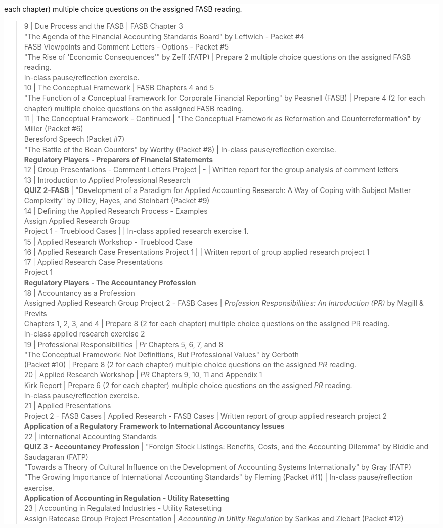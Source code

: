 each chapter) multiple choice questions on the assigned FASB reading.  
> 9 | Due Process and the FASB | FASB Chapter 3  
>  "The Agenda of the Financial Accounting Standards Board" by Leftwich -
Packet #4  
>  FASB Viewpoints and Comment Letters - Options - Packet #5  
>  "The Rise of 'Economic Consequences'" by Zeff (FATP) | Prepare 2 multiple
choice questions on the assigned FASB reading.  
>  In-class pause/reflection exercise.  
> 10 | The Conceptual Framework | FASB Chapters 4 and 5  
>  "The Function of a Conceptual Framework for Corporate Financial Reporting"
by Peasnell (FASB) | Prepare 4 (2 for each chapter) multiple choice questions
on the assigned FASB reading.  
> 11 | The Conceptual Framework - Continued | "The Conceptual Framework as
Reformation and Counterreformation" by Miller (Packet #6)  
>  Beresford Speech (Packet #7)  
>  "The Battle of the Bean Counters" by Worthy (Packet #8) | In-class
pause/reflection exercise.  
> **Regulatory Players - Preparers of Financial Statements**  
> 12 | Group Presentations - Comment Letters Project | - | Written report for
the group analysis of comment letters  
> 13 | Introduction to Applied Professional Research  
>  **QUIZ 2-FASB** |  "Development of a Paradigm for Applied Accounting
Research: A Way of Coping with Subject Matter Complexity" by Dilley, Hayes,
and Steinbart (Packet #9)  
> 14 | Defining the Applied Research Process - Examples  
>  Assign Applied Research Group  
>  Project 1 - Trueblood Cases |   | In-class applied research exercise 1.  
> 15 | Applied Research Workshop - Trueblood Case  
> 16 | Applied Research Case Presentations Project 1 |   | Written report of
group applied research project 1  
> 17 | Applied Research Case Presentations  
>  Project 1  
> **Regulatory Players - The Accountancy Profession**  
> 18 | Accountancy as a Profession  
>  Assigned Applied Research Group Project 2 - FASB Cases | _Profession
Responsibilities: An Introduction (PR)_ by Magill & Previts  
>  Chapters 1, 2, 3, and 4 | Prepare 8 (2 for each chapter) multiple choice
questions on the assigned PR reading.  
>  In-class applied research exercise 2  
> 19 | Professional Responsibilities | _Pr_ Chapters 5, 6, 7, and 8  
>  "The Conceptual Framework: Not Definitions, But Professional Values" by
Gerboth  
>  (Packet #10) | Prepare 8 (2 for each chapter) multiple choice questions on
the assigned _PR_ reading.  
> 20 | Applied Research Workshop | _PR_ Chapters 9, 10, 11 and Appendix 1  
>  Kirk Report |  Prepare 6 (2 for each chapter) multiple choice questions on
the assigned _PR_ reading.  
>  In-class pause/reflection exercise.  
> 21 | Applied Presentations  
>  Project 2 - FASB Cases | Applied Research - FASB Cases | Written report of
group applied research project 2  
> **Application of a Regulatory Framework to International Accountancy
Issues**  
> 22 | International Accounting Standards  
>  **QUIZ 3 - Accountancy Profession** |  "Foreign Stock Listings: Benefits,
Costs, and the Accounting Dilemma" by Biddle and Saudagaran (FATP)  
>  "Towards a Theory of Cultural Influence on the Development of Accounting
Systems Internationally" by Gray (FATP)  
>  "The Growing Importance of International Accounting Standards" by Fleming
(Packet #11) | In-class pause/reflection exercise.  
> **Application of Accounting in Regulation - Utility Ratesetting**  
> 23 | Accounting in Regulated Industries - Utility Ratesetting  
>  Assign Ratecase Group Project Presentation | _Accounting in Utility
Regulation_ by Sarikas and Ziebart (Packet #12)  